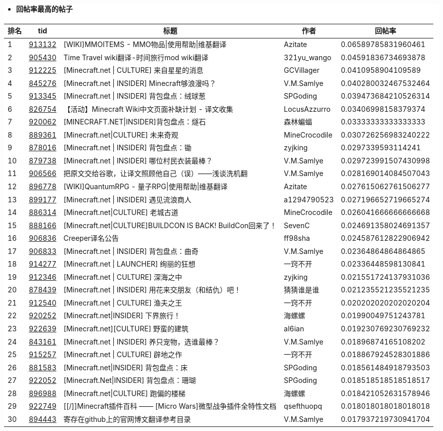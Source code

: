 - #### 回帖率最高的帖子

排名 | tid | 标题 | 作者 | 回帖率
-|-|-|-|-
1 | [913132]( https://www.mcbbs.net/thread-913132-1-1.html ) | [WIKI]MMOITEMS - MMO物品&#124;使用帮助&#124;维基翻译 | Azitate | 0.06589785831960461
2 | [905430]( https://www.mcbbs.net/thread-905430-1-1.html ) | Time Travel wiki翻译-时间旅行mod wiki翻译 | 321yu_wango | 0.04591836734693878
3 | [912225]( https://www.mcbbs.net/thread-912225-1-1.html ) | [Minecraft.net &#124; CULTURE] 来自星星的消息 | GCVillager | 0.0410958904109589
4 | [845276]( https://www.mcbbs.net/thread-845276-1-1.html ) | [Minecraft.net &#124; INSIDER] Minecraft够浪漫吗？ | V.M.Samlye | 0.040280032467532464
5 | [913345]( https://www.mcbbs.net/thread-913345-1-1.html ) | [Minecraft.net &#124; INSIDER] 背包盘点：绒球葱 | SPGoding | 0.039473684210526314
6 | [826754]( https://www.mcbbs.net/thread-826754-1-1.html ) | 【活动】Minecraft Wiki中文页面补缺计划 - 译文收集 | LocusAzzurro | 0.03406998158379374
7 | [920062]( https://www.mcbbs.net/thread-920062-1-1.html ) | [MINECRAFT.NET&#124;INSIDER]背包盘点：燧石 | 森林蝙蝠 | 0.03333333333333333
8 | [889361]( https://www.mcbbs.net/thread-889361-1-1.html ) | [Minecraft.net&#124;CULTURE] 未来奇观 | MineCrocodile | 0.030726256983240222
9 | [878016]( https://www.mcbbs.net/thread-878016-1-1.html ) | [Minecraft.net &#124; INSIDER] 背包盘点：锄 | zyjking | 0.0297339593114241
10 | [879738]( https://www.mcbbs.net/thread-879738-1-1.html ) | [Minecraft.net &#124; INSIDER] 哪位村民衣装最棒？ | V.M.Samlye | 0.029723991507430998
11 | [906566]( https://www.mcbbs.net/thread-906566-1-1.html ) | 把原文交给谷歌，让译文照顾他自己（误）——浅谈洗机翻 | V.M.Samlye | 0.028169014084507043
12 | [896778]( https://www.mcbbs.net/thread-896778-1-1.html ) | [WIKI]QuantumRPG - 量子RPG&#124;使用帮助&#124;维基翻译 | Azitate | 0.027615062761506277
13 | [899177]( https://www.mcbbs.net/thread-899177-1-1.html ) | [Minecraft.net &#124; INSIDER] 遇见流浪商人 | a1294790523 | 0.027196652719665274
14 | [886314]( https://www.mcbbs.net/thread-886314-1-1.html ) | [Minecraft.net&#124;CULTURE] 老城古道 | MineCrocodile | 0.026041666666666668
15 | [888166]( https://www.mcbbs.net/thread-888166-1-1.html ) | [Minecraft.net&#124;CULTURE]BUILDCON IS BACK! BuildCon回来了！ | SevenC | 0.024691358024691357
16 | [906836]( https://www.mcbbs.net/thread-906836-1-1.html ) | Creeper译名公告 | ff98sha | 0.024587612822906942
17 | [906833]( https://www.mcbbs.net/thread-906833-1-1.html ) | [Minecraft.net &#124; INSIDER] 背包盘点：曲奇 | V.M.Samlye | 0.02364864864864865
18 | [914277]( https://www.mcbbs.net/thread-914277-1-1.html ) | [Minecraft.net &#124; LAUNCHER] 绚丽的狂想 | 一窍不开 | 0.02336448598130841
19 | [912346]( https://www.mcbbs.net/thread-912346-1-1.html ) | [Minecraft.net &#124; CULTURE] 深海之中 | zyjking | 0.021551724137931036
20 | [878439]( https://www.mcbbs.net/thread-878439-1-1.html ) | [Minecraft.net &#124; INSIDER] 用花来交朋友（和结仇）吧！ | 猜猜谁是谁 | 0.021235521235521235
21 | [912540]( https://www.mcbbs.net/thread-912540-1-1.html ) | [Minecraft.net &#124; CULTURE] 渔夫之王 | 一窍不开 | 0.020202020202020204
22 | [920252]( https://www.mcbbs.net/thread-920252-1-1.html ) | [Minecraft.net&#124;INSIDER] 下界旅行！ | 海螺螺 | 0.01990049751243781
23 | [922639]( https://www.mcbbs.net/thread-922639-1-1.html ) | [Minecraft.net][CULTURE] 野蛮的建筑 | al6ian | 0.019230769230769232
24 | [843161]( https://www.mcbbs.net/thread-843161-1-1.html ) | [Minecraft.net &#124; INSIDER] 养只宠物，选谁最棒？ | V.M.Samlye | 0.01896874165108202
25 | [915257]( https://www.mcbbs.net/thread-915257-1-1.html ) | [Minecraft.net &#124; CULTURE] 辟地之作 | 一窍不开 | 0.018867924528301886
26 | [881583]( https://www.mcbbs.net/thread-881583-1-1.html ) | [Minecraft.net&#124;INSIDER] 背包盘点：床 | SPGoding | 0.018561484918793503
27 | [922052]( https://www.mcbbs.net/thread-922052-1-1.html ) | [Minecraft.Net&#124;INSIDER] 背包盘点：珊瑚 | SPGoding | 0.018518518518518517
28 | [896988]( https://www.mcbbs.net/thread-896988-1-1.html ) | [Minecraft.net&#124;CULTURE] 跑偏的楼梯 | 海螺螺 | 0.018421052631578946
29 | [922749]( https://www.mcbbs.net/thread-922749-1-1.html ) | [[/]]Minecraft插件百科 —— [Micro Wars]微型战争插件全特性文档 | qsefthuopq | 0.018018018018018018
30 | [894443]( https://www.mcbbs.net/thread-894443-1-1.html ) | 寄存在github上的官网博文翻译参考目录 | V.M.Samlye | 0.017937219730941704